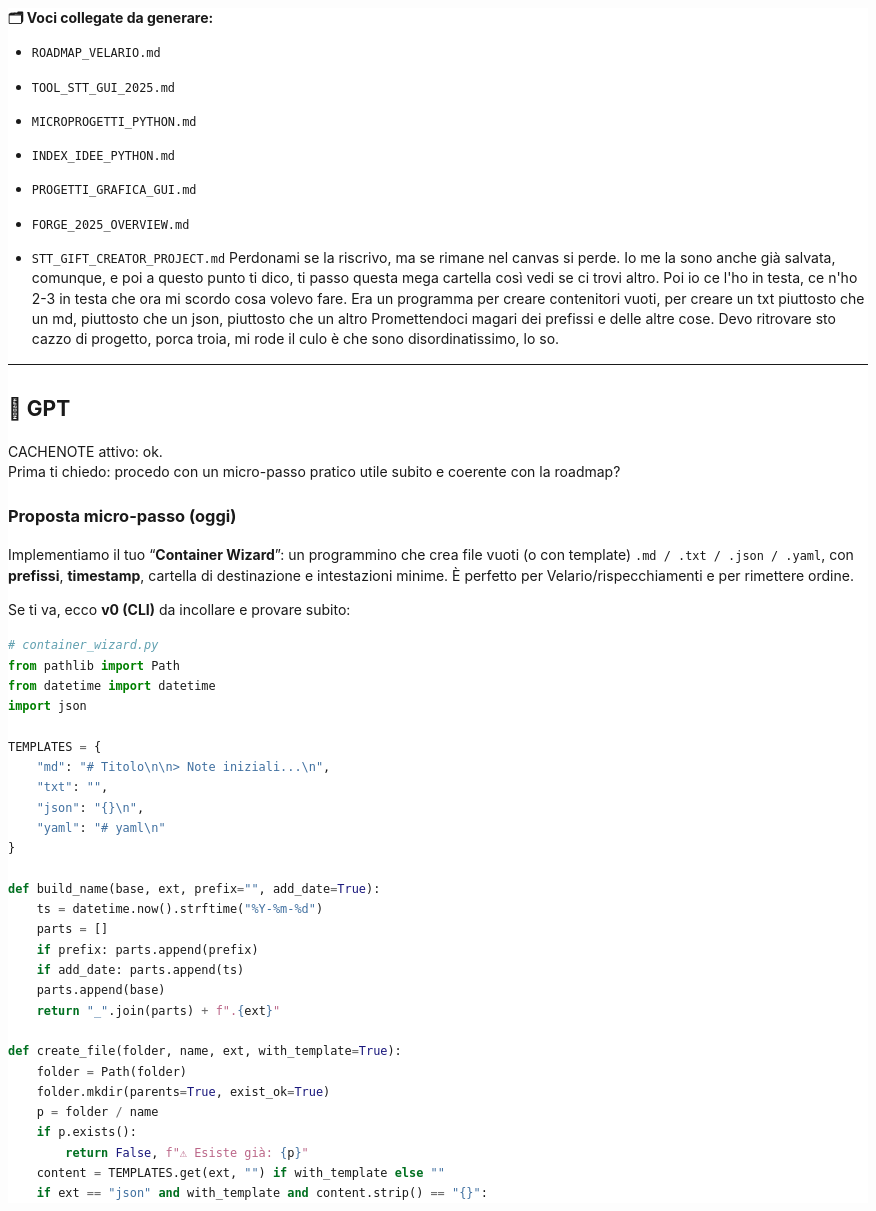 

**🗂️ Voci collegate da generare:**



* `ROADMAP_VELARIO.md`

* `TOOL_STT_GUI_2025.md`

* `MICROPROGETTI_PYTHON.md`

* `INDEX_IDEE_PYTHON.md`

* `PROGETTI_GRAFICA_GUI.md`

* `FORGE_2025_OVERVIEW.md`

* `STT_GIFT_CREATOR_PROJECT.md`
Perdonami se la riscrivo, ma se rimane nel canvas si perde. Io me la sono anche già salvata, comunque, e poi a questo punto ti dico, ti passo questa mega cartella così vedi se ci trovi altro. Poi io ce l'ho in testa, ce n'ho 2-3 in testa che ora mi scordo cosa volevo fare. Era un programma per creare contenitori vuoti, per creare un txt piuttosto che un md, piuttosto che un json, piuttosto che un altro Promettendoci magari dei prefissi e delle altre cose. Devo ritrovare sto cazzo di progetto, porca troia, mi rode il culo è che sono disordinatissimo, lo so.

---

## 🤖 **GPT**

CACHENOTE attivo: ok.  
Prima ti chiedo: procedo con un micro-passo pratico utile subito e coerente con la roadmap?

### Proposta micro-passo (oggi)
Implementiamo il tuo “**Container Wizard**”: un programmino che crea file vuoti (o con template) `.md / .txt / .json / .yaml`, con **prefissi**, **timestamp**, cartella di destinazione e intestazioni minime. È perfetto per Velario/rispecchiamenti e per rimettere ordine.

Se ti va, ecco **v0 (CLI)** da incollare e provare subito:

```python
# container_wizard.py
from pathlib import Path
from datetime import datetime
import json

TEMPLATES = {
    "md": "# Titolo\n\n> Note iniziali...\n",
    "txt": "",
    "json": "{}\n",
    "yaml": "# yaml\n"
}

def build_name(base, ext, prefix="", add_date=True):
    ts = datetime.now().strftime("%Y-%m-%d")
    parts = []
    if prefix: parts.append(prefix)
    if add_date: parts.append(ts)
    parts.append(base)
    return "_".join(parts) + f".{ext}"

def create_file(folder, name, ext, with_template=True):
    folder = Path(folder)
    folder.mkdir(parents=True, exist_ok=True)
    p = folder / name
    if p.exists():
        return False, f"⚠️ Esiste già: {p}"
    content = TEMPLATES.get(ext, "") if with_template else ""
    if ext == "json" and with_template and content.strip() == "{}":
```